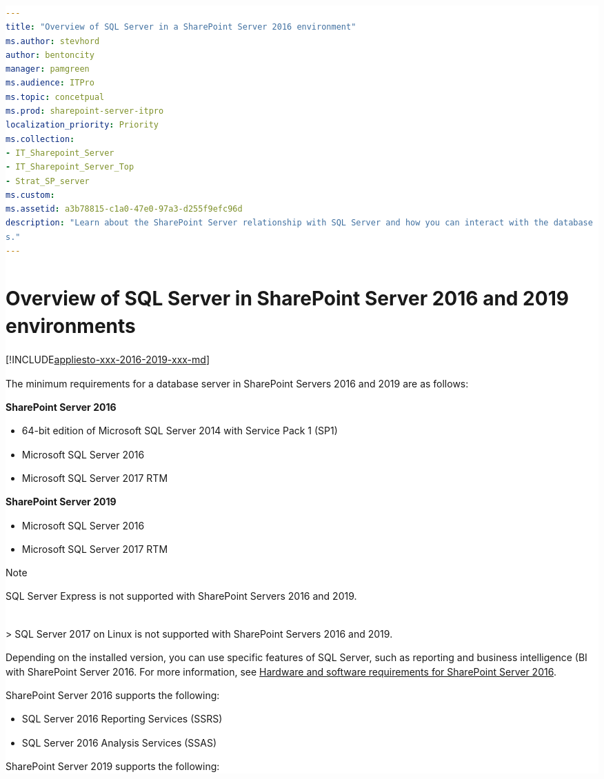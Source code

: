 ```yaml
---
title: "Overview of SQL Server in a SharePoint Server 2016 environment"
ms.author: stevhord
author: bentoncity
manager: pamgreen
ms.audience: ITPro
ms.topic: concetpual
ms.prod: sharepoint-server-itpro
localization_priority: Priority
ms.collection:
- IT_Sharepoint_Server
- IT_Sharepoint_Server_Top
- Strat_SP_server
ms.custom: 
ms.assetid: a3b78815-c1a0-47e0-97a3-d255f9efc96d
description: "Learn about the SharePoint Server relationship with SQL Server and how you can interact with the databases."
---
```


# Overview of SQL Server in SharePoint Server 2016 and 2019 environments

[!INCLUDE[appliesto-xxx-2016-2019-xxx-md](../includes/appliesto-xxx-2016-2019-xxx-md.md)] 
  
The minimum requirements for a database server in SharePoint Servers 2016 and 2019 are as follows:

**SharePoint Server 2016**  
- 64-bit edition of Microsoft SQL Server 2014 with Service Pack 1 (SP1)
    
- Microsoft SQL Server 2016
    
- Microsoft SQL Server 2017 RTM

**SharePoint Server 2019**    
- Microsoft SQL Server 2016
    
- Microsoft SQL Server 2017 RTM

> [!NOTE]
> SQL Server Express is not supported with SharePoint Servers 2016 and 2019.  <br/>
  <br/>
> SQL Server 2017 on Linux is not supported with SharePoint Servers 2016 and 2019.
  
Depending on the installed version, you can use specific features of SQL Server, such as reporting and business intelligence (BI with SharePoint Server 2016. For more information, see [Hardware and software requirements for SharePoint Server 2016](../install/hardware-and-software-requirements.md).
  
SharePoint Server 2016 supports the following:
  
- SQL Server 2016 Reporting Services (SSRS)
    
- SQL Server 2016 Analysis Services (SSAS)
  
SharePoint Server 2019 supports the following:
